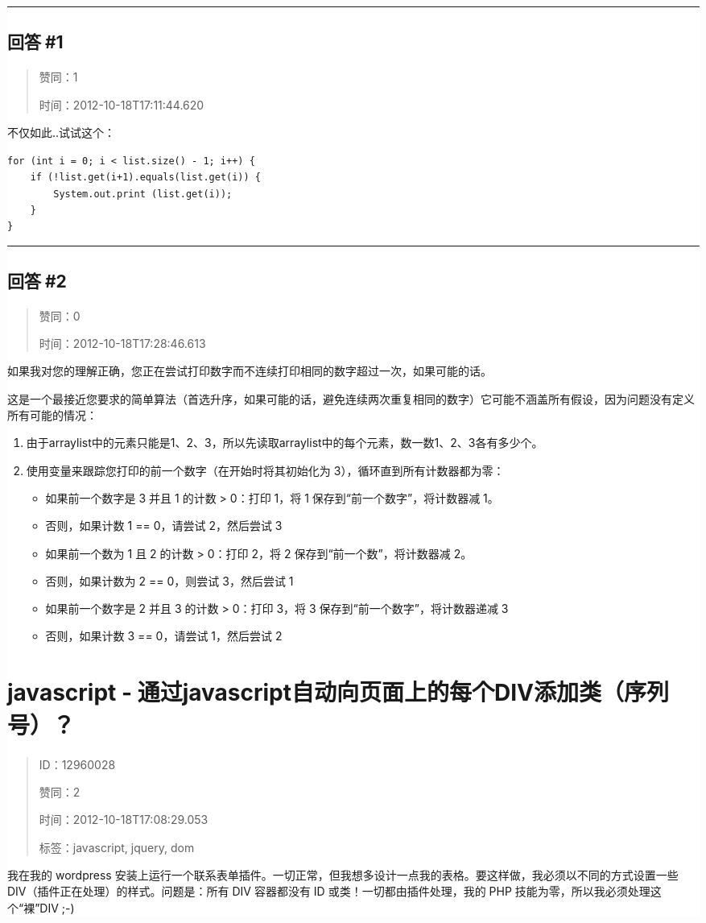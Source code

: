 * * *

## 回答 #1

> 赞同：1
> 
> 时间：2012-10-18T17:11:44.620

不仅如此..试试这个：

```
for (int i = 0; i < list.size() - 1; i++) {
    if (!list.get(i+1).equals(list.get(i)) {
        System.out.print (list.get(i));
    }
} 
```

* * *

## 回答 #2

> 赞同：0
> 
> 时间：2012-10-18T17:28:46.613

如果我对您的理解正确，您正在尝试打印数字而不连续打印相同的数字超过一次，如果可能的话。

这是一个最接近您要求的简单算法（首选升序，如果可能的话，避免连续两次重复相同的数字）它可能不涵盖所有假设，因为问题没有定义所有可能的情况：

1.  由于arraylist中的元素只能是1、2、3，所以先读取arraylist中的每个元素，数一数1、2、3各有多少个。
2.  使用变量来跟踪您打印的前一个数字（在开始时将其初始化为 3），循环直到所有计数器都为零：

    *   如果前一个数字是 3 并且 1 的计数 > 0：打印 1，将 1 保存到“前一个数字”，将计数器减 1。
    *   否则，如果计数 1 == 0，请尝试 2​​，然后尝试 3

    *   如果前一个数为 1 且 2 的计数 > 0：打印 2，将 2 保存到“前一个数”，将计数器减 2。

    *   否则，如果计数为 2 == 0，则尝试 3，然后尝试 1

    *   如果前一个数字是 2 并且 3 的计数 > 0：打印 3，将 3 保存到“前一个数字”，将计数器递减 3

    *   否则，如果计数 3 == 0，请尝试 1，然后尝试 2

# javascript - 通过javascript自动向页面上的每个DIV添加类（序列号）？

> ID：12960028
> 
> 赞同：2
> 
> 时间：2012-10-18T17:08:29.053
> 
> 标签：javascript, jquery, dom

我在我的 wordpress 安装上运行一个联系表单插件。一切正常，但我想多设计一点我的表格。要这样做，我必须以不同的方式设置一些 DIV（插件正在处理）的样式。问题是：所有 DIV 容器都没有 ID 或类！一切都由插件处理，我的 PHP 技能为零，所以我必须处理这个“裸”DIV ;-)
